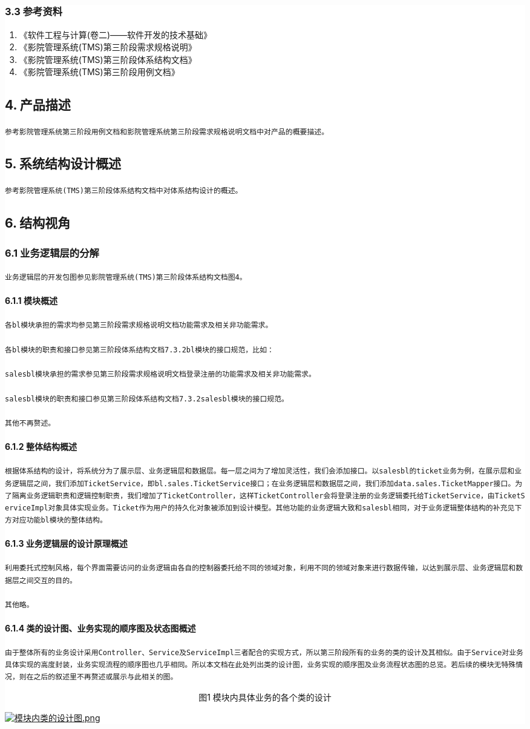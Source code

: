 ### 3.3 参考资料

1. 《软件工程与计算(卷二)——软件开发的技术基础》
2. 《影院管理系统(TMS)第三阶段需求规格说明》
3. 《影院管理系统(TMS)第三阶段体系结构文档》
4. 《影院管理系统(TMS)第三阶段用例文档》

## 4. 产品描述

	参考影院管理系统第三阶段用例文档和影院管理系统第三阶段需求规格说明文档中对产品的概要描述。

## 5. 系统结构设计概述


    参考影院管理系统(TMS)第三阶段体系结构文档中对体系结构设计的概述。


## 6. 结构视角

### 6.1 业务逻辑层的分解

	业务逻辑层的开发包图参见影院管理系统(TMS)第三阶段体系结构文档图4。

#### 6.1.1 模块概述

    各bl模块承担的需求均参见第三阶段需求规格说明文档功能需求及相关非功能需求。
    
    各bl模块的职责和接口参见第三阶段体系结构文档7.3.2bl模块的接口规范，比如：
    
    salesbl模块承担的需求参见第三阶段需求规格说明文档登录注册的功能需求及相关非功能需求。
    
    salesbl模块的职责和接口参见第三阶段体系结构文档7.3.2salesbl模块的接口规范。
    
    其他不再赘述。

#### 6.1.2 整体结构概述

    根据体系结构的设计，将系统分为了展示层、业务逻辑层和数据层。每一层之间为了增加灵活性，我们会添加接口。以salesbl的ticket业务为例，在展示层和业务逻辑层之间，我们添加TicketService，即bl.sales.TicketService接口；在业务逻辑层和数据层之间，我们添加data.sales.TicketMapper接口。为了隔离业务逻辑职责和逻辑控制职责，我们增加了TicketController，这样TicketController会将登录注册的业务逻辑委托给TicketService，由TicketServiceImpl对象具体实现业务。Ticket作为用户的持久化对象被添加到设计模型。其他功能的业务逻辑大致和salesbl相同，对于业务逻辑整体结构的补充见下方对应功能bl模块的整体结构。

#### 6.1.3 业务逻辑层的设计原理概述

    利用委托式控制风格，每个界面需要访问的业务逻辑由各自的控制器委托给不同的领域对象，利用不同的领域对象来进行数据传输，以达到展示层、业务逻辑层和数据层之间交互的目的。
    
    其他略。

#### 6.1.4 类的设计图、业务实现的顺序图及状态图概述

    由于整体所有的业务设计采用Controller、Service及ServiceImpl三者配合的实现方式，所以第三阶段所有的业务的类的设计及其相似。由于Service对业务具体实现的高度封装，业务实现流程的顺序图也几乎相同。所以本文档在此处列出类的设计图，业务实现的顺序图及业务流程状态图的总览。若后续的模块无特殊情况，则在之后的叙述里不再赘述或展示与此相关的图。

<center>图1 模块内具体业务的各个类的设计</center>	

[![模块内类的设计图.png](https://i.loli.net/2019/06/19/5d09ffa53901850166.png)](https://i.loli.net/2019/06/19/5d09ffa53901850166.png)
